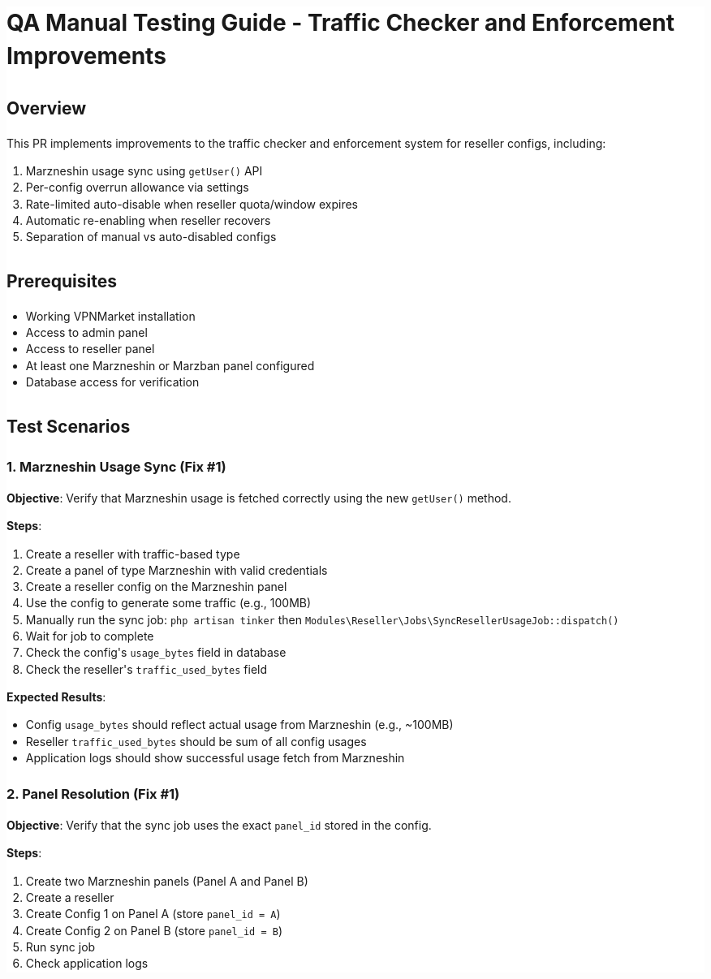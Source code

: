 # QA Manual Testing Guide - Traffic Checker and Enforcement Improvements

## Overview
This PR implements improvements to the traffic checker and enforcement system for reseller configs, including:
1. Marzneshin usage sync using `getUser()` API
2. Per-config overrun allowance via settings
3. Rate-limited auto-disable when reseller quota/window expires
4. Automatic re-enabling when reseller recovers
5. Separation of manual vs auto-disabled configs

## Prerequisites
- Working VPNMarket installation
- Access to admin panel
- Access to reseller panel
- At least one Marzneshin or Marzban panel configured
- Database access for verification

## Test Scenarios

### 1. Marzneshin Usage Sync (Fix #1)

**Objective**: Verify that Marzneshin usage is fetched correctly using the new `getUser()` method.

**Steps**:
1. Create a reseller with traffic-based type
2. Create a panel of type Marzneshin with valid credentials
3. Create a reseller config on the Marzneshin panel
4. Use the config to generate some traffic (e.g., 100MB)
5. Manually run the sync job: `php artisan tinker` then `Modules\Reseller\Jobs\SyncResellerUsageJob::dispatch()`
6. Wait for job to complete
7. Check the config's `usage_bytes` field in database
8. Check the reseller's `traffic_used_bytes` field

**Expected Results**:
- Config `usage_bytes` should reflect actual usage from Marzneshin (e.g., ~100MB)
- Reseller `traffic_used_bytes` should be sum of all config usages
- Application logs should show successful usage fetch from Marzneshin

### 2. Panel Resolution (Fix #1)

**Objective**: Verify that the sync job uses the exact `panel_id` stored in the config.

**Steps**:
1. Create two Marzneshin panels (Panel A and Panel B)
2. Create a reseller
3. Create Config 1 on Panel A (store `panel_id = A`)
4. Create Config 2 on Panel B (store `panel_id = B`)
5. Run sync job
6. Check application logs
